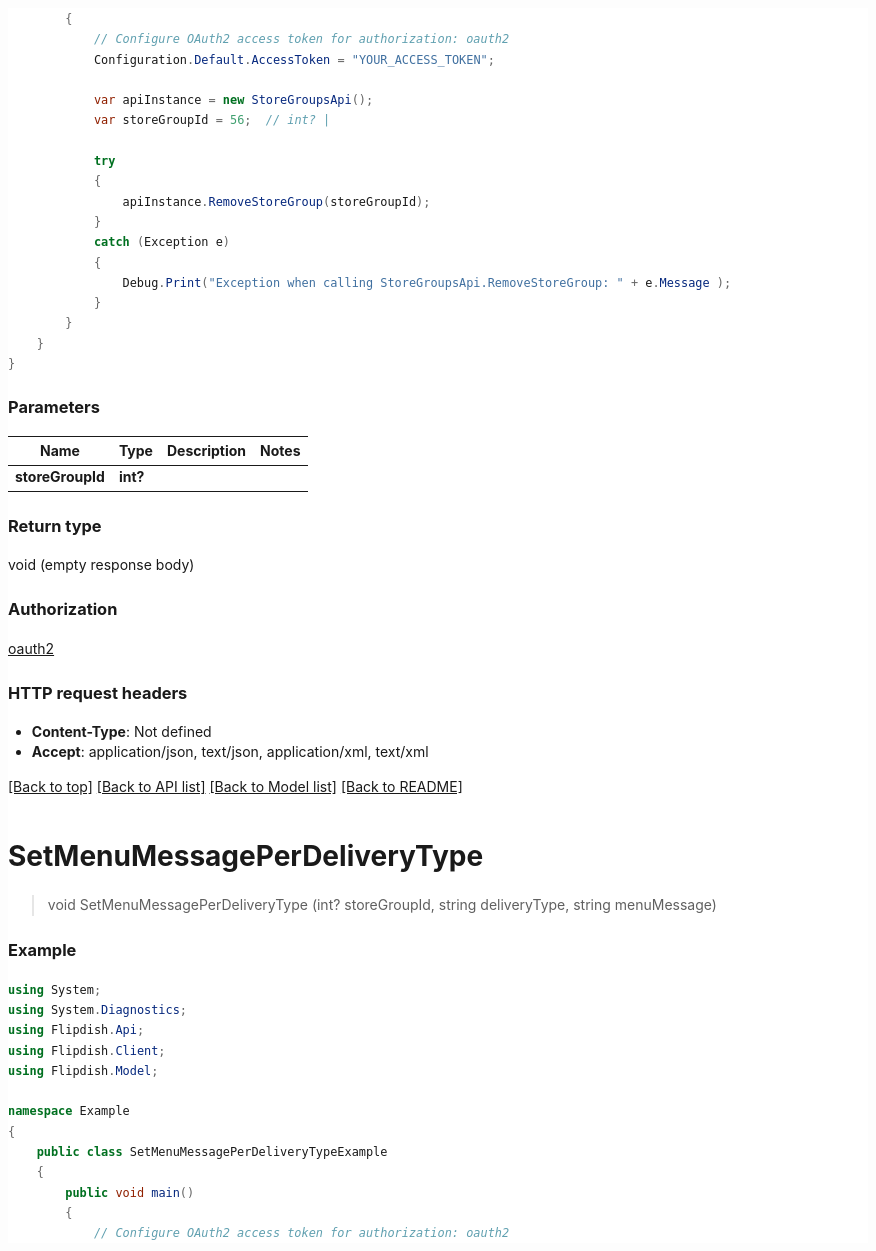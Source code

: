 ```csharp
        {
            // Configure OAuth2 access token for authorization: oauth2
            Configuration.Default.AccessToken = "YOUR_ACCESS_TOKEN";

            var apiInstance = new StoreGroupsApi();
            var storeGroupId = 56;  // int? | 

            try
            {
                apiInstance.RemoveStoreGroup(storeGroupId);
            }
            catch (Exception e)
            {
                Debug.Print("Exception when calling StoreGroupsApi.RemoveStoreGroup: " + e.Message );
            }
        }
    }
}
```

### Parameters

Name | Type | Description  | Notes
------------- | ------------- | ------------- | -------------
 **storeGroupId** | **int?**|  | 

### Return type

void (empty response body)

### Authorization

[oauth2](../README.md#oauth2)

### HTTP request headers

 - **Content-Type**: Not defined
 - **Accept**: application/json, text/json, application/xml, text/xml

[[Back to top]](#) [[Back to API list]](../README.md#documentation-for-api-endpoints) [[Back to Model list]](../README.md#documentation-for-models) [[Back to README]](../README.md)

<a name="setmenumessageperdeliverytype"></a>
# **SetMenuMessagePerDeliveryType**
> void SetMenuMessagePerDeliveryType (int? storeGroupId, string deliveryType, string menuMessage)



### Example
```csharp
using System;
using System.Diagnostics;
using Flipdish.Api;
using Flipdish.Client;
using Flipdish.Model;

namespace Example
{
    public class SetMenuMessagePerDeliveryTypeExample
    {
        public void main()
        {
            // Configure OAuth2 access token for authorization: oauth2
```
